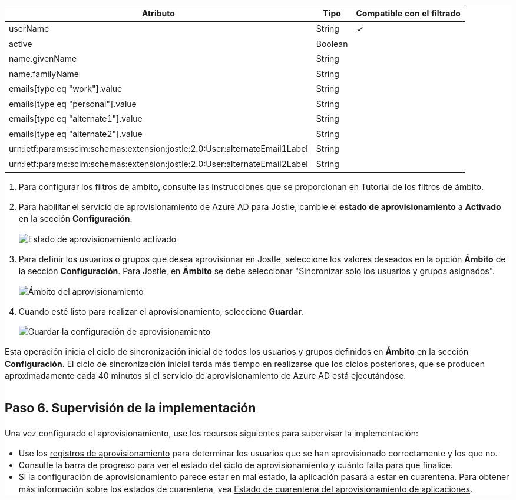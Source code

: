    |Atributo|Tipo|Compatible con el filtrado|
   |---|---|---|
   |userName|String|&check;|
   |active|Boolean|
   |name.givenName|String|
   |name.familyName|String|
   |emails[type eq "work"].value|String|
   |emails[type eq "personal"].value|String|
   |emails[type eq "alternate1"].value|String|
   |emails[type eq "alternate2"].value|String|  
   |urn:ietf:params:scim:schemas:extension:jostle:2.0:User:alternateEmail1Label|String|
   |urn:ietf:params:scim:schemas:extension:jostle:2.0:User:alternateEmail2Label |String|  

1. Para configurar los filtros de ámbito, consulte las instrucciones que se proporcionan en [Tutorial de los filtros de ámbito](../app-provisioning/define-conditional-rules-for-provisioning-user-accounts.md).

1. Para habilitar el servicio de aprovisionamiento de Azure AD para Jostle, cambie el **estado de aprovisionamiento** a **Activado** en la sección **Configuración**.

    ![Estado de aprovisionamiento activado](common/provisioning-toggle-on.png)

1. Para definir los usuarios o grupos que desea aprovisionar en Jostle, seleccione los valores deseados en la opción **Ámbito** de la sección **Configuración**. Para Jostle, en **Ámbito** se debe seleccionar "Sincronizar solo los usuarios y grupos asignados".

    ![Ámbito del aprovisionamiento](common/provisioning-scope.png)

1. Cuando esté listo para realizar el aprovisionamiento, seleccione **Guardar**.

    ![Guardar la configuración de aprovisionamiento](common/provisioning-configuration-save.png)

Esta operación inicia el ciclo de sincronización inicial de todos los usuarios y grupos definidos en **Ámbito** en la sección **Configuración**. El ciclo de sincronización inicial tarda más tiempo en realizarse que los ciclos posteriores, que se producen aproximadamente cada 40 minutos si el servicio de aprovisionamiento de Azure AD está ejecutándose.

## <a name="step-6-monitor-your-deployment"></a>Paso 6. Supervisión de la implementación

Una vez configurado el aprovisionamiento, use los recursos siguientes para supervisar la implementación:

* Use los [registros de aprovisionamiento](../reports-monitoring/concept-provisioning-logs.md) para determinar los usuarios que se han aprovisionado correctamente y los que no.
* Consulte la [barra de progreso](../app-provisioning/application-provisioning-when-will-provisioning-finish-specific-user.md) para ver el estado del ciclo de aprovisionamiento y cuánto falta para que finalice.
* Si la configuración de aprovisionamiento parece estar en mal estado, la aplicación pasará a estar en cuarentena. Para obtener más información sobre los estados de cuarentena, vea [Estado de cuarentena del aprovisionamiento de aplicaciones](../app-provisioning/application-provisioning-quarantine-status.md).
